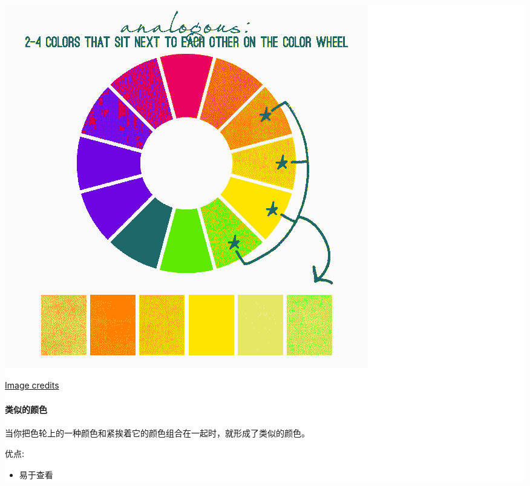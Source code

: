 ![V0YVSbHVNTfyTvq3DdkjkBfXjVeWVMhROZkn](img/a0528df5c1edd7438763139160a16375.png)

[Image credits](https://oss.adm.ntu.edu.sg/ibrahim001/2015/10/19/color-schemes/)

#### 类似的颜色

当你把色轮上的一种颜色和紧挨着它的颜色组合在一起时，就形成了类似的颜色。

优点:

*   易于查看
